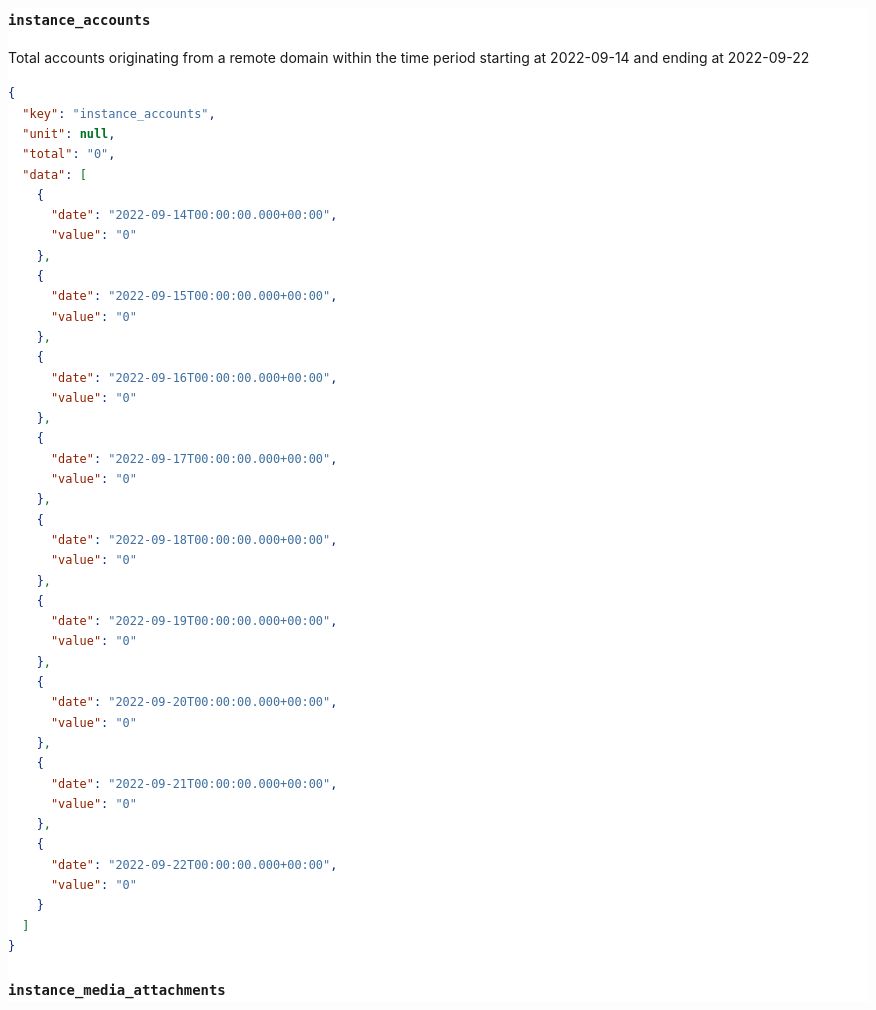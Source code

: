 ### `instance_accounts`

Total accounts originating from a remote domain within the time period starting at 2022-09-14 and ending at 2022-09-22

```json
{
  "key": "instance_accounts",
  "unit": null,
  "total": "0",
  "data": [
    {
      "date": "2022-09-14T00:00:00.000+00:00",
      "value": "0"
    },
    {
      "date": "2022-09-15T00:00:00.000+00:00",
      "value": "0"
    },
    {
      "date": "2022-09-16T00:00:00.000+00:00",
      "value": "0"
    },
    {
      "date": "2022-09-17T00:00:00.000+00:00",
      "value": "0"
    },
    {
      "date": "2022-09-18T00:00:00.000+00:00",
      "value": "0"
    },
    {
      "date": "2022-09-19T00:00:00.000+00:00",
      "value": "0"
    },
    {
      "date": "2022-09-20T00:00:00.000+00:00",
      "value": "0"
    },
    {
      "date": "2022-09-21T00:00:00.000+00:00",
      "value": "0"
    },
    {
      "date": "2022-09-22T00:00:00.000+00:00",
      "value": "0"
    }
  ]
}
```

### `instance_media_attachments`
